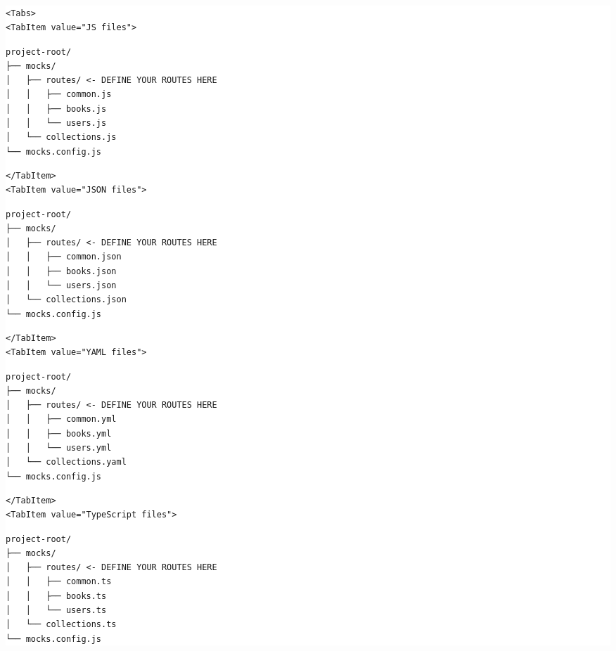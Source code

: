 ```mdx-code-block
<Tabs>
<TabItem value="JS files">
```

```
project-root/
├── mocks/
│   ├── routes/ <- DEFINE YOUR ROUTES HERE
│   │   ├── common.js
│   │   ├── books.js
│   │   └── users.js
│   └── collections.js
└── mocks.config.js
```

```mdx-code-block
</TabItem>
<TabItem value="JSON files">
```

```
project-root/
├── mocks/
│   ├── routes/ <- DEFINE YOUR ROUTES HERE
│   │   ├── common.json
│   │   ├── books.json
│   │   └── users.json
│   └── collections.json
└── mocks.config.js
```

```mdx-code-block
</TabItem>
<TabItem value="YAML files">
```

```
project-root/
├── mocks/
│   ├── routes/ <- DEFINE YOUR ROUTES HERE
│   │   ├── common.yml
│   │   ├── books.yml
│   │   └── users.yml
│   └── collections.yaml
└── mocks.config.js
```

```mdx-code-block
</TabItem>
<TabItem value="TypeScript files">
```

```
project-root/
├── mocks/
│   ├── routes/ <- DEFINE YOUR ROUTES HERE
│   │   ├── common.ts
│   │   ├── books.ts
│   │   └── users.ts
│   └── collections.ts
└── mocks.config.js
```
